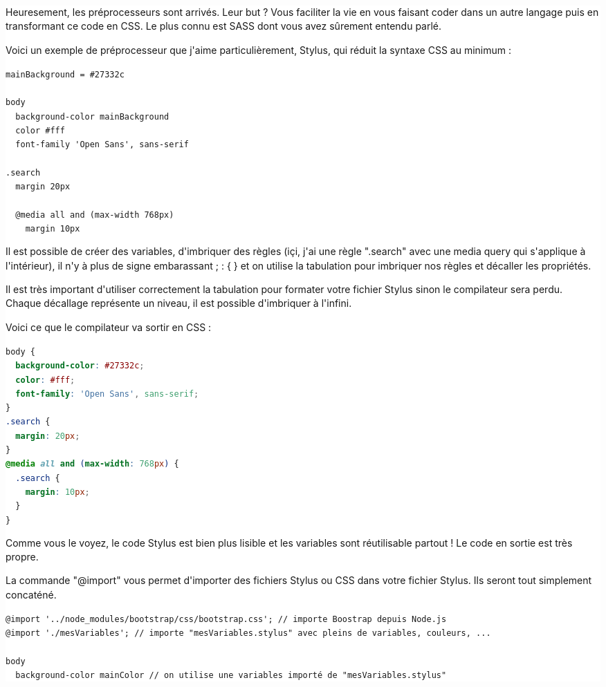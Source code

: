 Heuresement, les préprocesseurs sont arrivés. Leur but ? Vous faciliter la vie en vous faisant coder dans un autre langage puis en transformant ce code en CSS. Le plus connu est SASS dont vous avez sûrement entendu parlé.

Voici un exemple de préprocesseur que j'aime particulièrement, Stylus, qui réduit la syntaxe CSS au minimum :

```stylus
mainBackground = #27332c

body
  background-color mainBackground
  color #fff
  font-family 'Open Sans', sans-serif
  
.search
  margin 20px

  @media all and (max-width 768px)
    margin 10px
```

Il est possible de créer des variables, d'imbriquer des règles (içi, j'ai une règle ".search" avec une media query qui s'applique à l'intérieur), il n'y à plus de signe embarassant ; : { } et on utilise la tabulation pour imbriquer nos règles et décaller les propriétés.

Il est très important d'utiliser correctement la tabulation pour formater votre fichier Stylus sinon le compilateur sera perdu. Chaque décallage représente un niveau, il est possible d'imbriquer à l'infini.

Voici ce que le compilateur va sortir en CSS :

```css
body {
  background-color: #27332c;
  color: #fff;
  font-family: 'Open Sans', sans-serif;
}
.search {
  margin: 20px;
}
@media all and (max-width: 768px) {
  .search {
    margin: 10px;
  }
}
```

Comme vous le voyez, le code Stylus est bien plus lisible et les variables sont réutilisable partout ! Le code en sortie est très propre.

La commande "@import" vous permet d'importer des fichiers Stylus ou CSS dans votre fichier Stylus. Ils seront tout simplement concaténé.

```stylus
@import '../node_modules/bootstrap/css/bootstrap.css'; // importe Boostrap depuis Node.js
@import './mesVariables'; // importe "mesVariables.stylus" avec pleins de variables, couleurs, ...

body
  background-color mainColor // on utilise une variables importé de "mesVariables.stylus"
```
